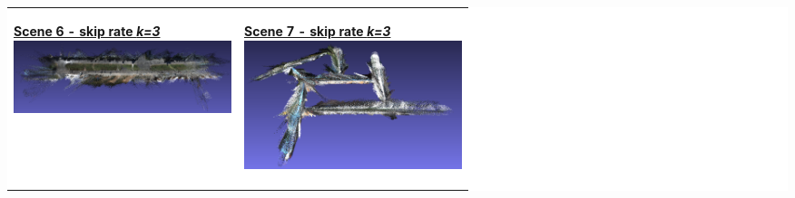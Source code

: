 <table>
	<tr>
		<td>

[**Scene 6 - skip rate _k=3_**](output/kitti/scene6/README.md)  <br/>
<a href="output/kitti/scene6/" rel="some text"><img src="output/kitti/scene6/scene6.png" width="240" alt="ScanNet reconstruction" /></a>

  </td>
  <td>

[**Scene 7 - skip rate _k=3_**](output/kitti/scene7/README.md)  <br/>
<a href="output/kitti/scene7/" rel="some text"><img src="output/kitti/scene7/scene7.png" width="240" alt="ScanNet reconstruction" /></a>
